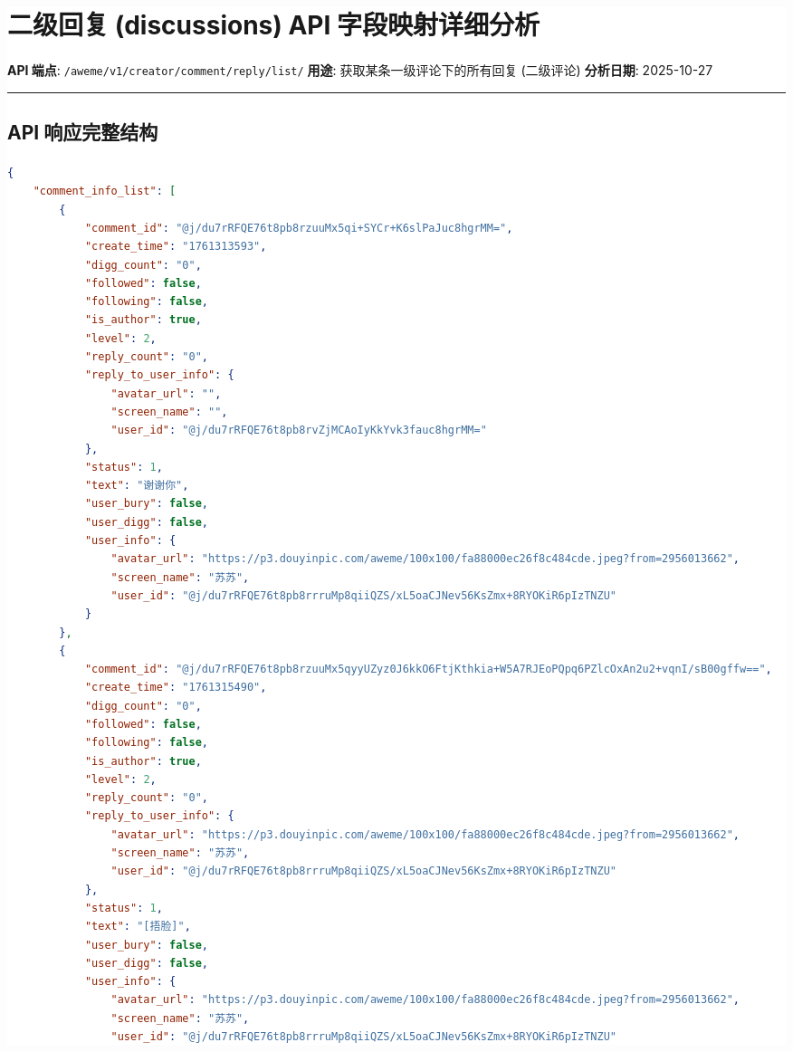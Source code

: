 # 二级回复 (discussions) API 字段映射详细分析

**API 端点**: `/aweme/v1/creator/comment/reply/list/`
**用途**: 获取某条一级评论下的所有回复 (二级评论)
**分析日期**: 2025-10-27

---

## API 响应完整结构

```json
{
    "comment_info_list": [
        {
            "comment_id": "@j/du7rRFQE76t8pb8rzuuMx5qi+SYCr+K6slPaJuc8hgrMM=",
            "create_time": "1761313593",
            "digg_count": "0",
            "followed": false,
            "following": false,
            "is_author": true,
            "level": 2,
            "reply_count": "0",
            "reply_to_user_info": {
                "avatar_url": "",
                "screen_name": "",
                "user_id": "@j/du7rRFQE76t8pb8rvZjMCAoIyKkYvk3fauc8hgrMM="
            },
            "status": 1,
            "text": "谢谢你",
            "user_bury": false,
            "user_digg": false,
            "user_info": {
                "avatar_url": "https://p3.douyinpic.com/aweme/100x100/fa88000ec26f8c484cde.jpeg?from=2956013662",
                "screen_name": "苏苏",
                "user_id": "@j/du7rRFQE76t8pb8rrruMp8qiiQZS/xL5oaCJNev56KsZmx+8RYOKiR6pIzTNZU"
            }
        },
        {
            "comment_id": "@j/du7rRFQE76t8pb8rzuuMx5qyyUZyz0J6kkO6FtjKthkia+W5A7RJEoPQpq6PZlcOxAn2u2+vqnI/sB00gffw==",
            "create_time": "1761315490",
            "digg_count": "0",
            "followed": false,
            "following": false,
            "is_author": true,
            "level": 2,
            "reply_count": "0",
            "reply_to_user_info": {
                "avatar_url": "https://p3.douyinpic.com/aweme/100x100/fa88000ec26f8c484cde.jpeg?from=2956013662",
                "screen_name": "苏苏",
                "user_id": "@j/du7rRFQE76t8pb8rrruMp8qiiQZS/xL5oaCJNev56KsZmx+8RYOKiR6pIzTNZU"
            },
            "status": 1,
            "text": "[捂脸]",
            "user_bury": false,
            "user_digg": false,
            "user_info": {
                "avatar_url": "https://p3.douyinpic.com/aweme/100x100/fa88000ec26f8c484cde.jpeg?from=2956013662",
                "screen_name": "苏苏",
                "user_id": "@j/du7rRFQE76t8pb8rrruMp8qiiQZS/xL5oaCJNev56KsZmx+8RYOKiR6pIzTNZU"
```